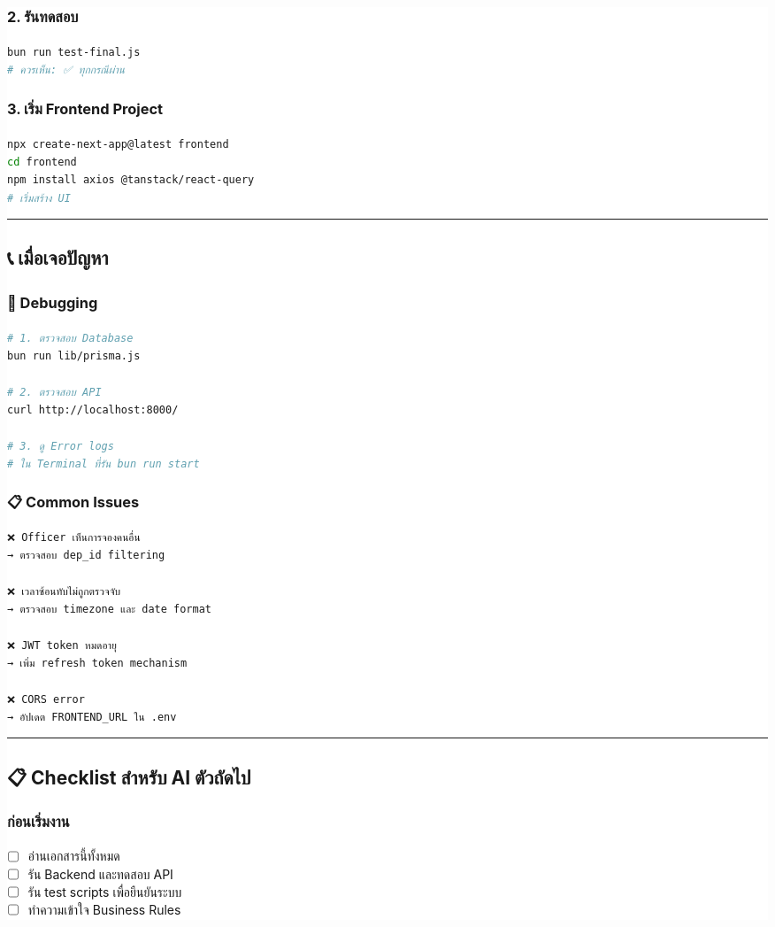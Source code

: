 ### 2. รันทดสอบ
```bash
bun run test-final.js
# ควรเห็น: ✅ ทุกกรณีผ่าน
```

### 3. เริ่ม Frontend Project
```bash
npx create-next-app@latest frontend
cd frontend
npm install axios @tanstack/react-query
# เริ่มสร้าง UI
```

---

## 📞 เมื่อเจอปัญหา

### 🐛 Debugging
```bash
# 1. ตรวจสอบ Database
bun run lib/prisma.js

# 2. ตรวจสอบ API
curl http://localhost:8000/

# 3. ดู Error logs
# ใน Terminal ที่รัน bun run start
```

### 📋 Common Issues
```
❌ Officer เห็นการจองคนอื่น
→ ตรวจสอบ dep_id filtering

❌ เวลาซ้อนทับไม่ถูกตรวจจับ  
→ ตรวจสอบ timezone และ date format

❌ JWT token หมดอายุ
→ เพิ่ม refresh token mechanism

❌ CORS error
→ อัปเดต FRONTEND_URL ใน .env
```

---

## 📋 Checklist สำหรับ AI ตัวถัดไป

### ก่อนเริ่มงาน
- [ ] อ่านเอกสารนี้ทั้งหมด
- [ ] รัน Backend และทดสอบ API
- [ ] รัน test scripts เพื่อยืนยันระบบ
- [ ] ทำความเข้าใจ Business Rules
